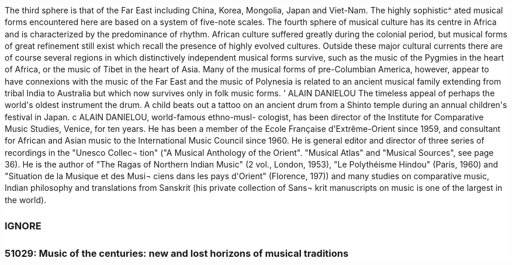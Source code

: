 The third sphere is that of the Far East including China,
Korea, Mongolia, Japan and Viet-Nam. The highly sophistic^
ated musical forms encountered here are based on a system
of five-note scales.
The fourth sphere of musical culture has its centre in
Africa and is characterized by the predominance of rhythm.
African culture suffered greatly during the colonial period,
but musical forms of great refinement still exist which
recall the presence of highly evolved cultures.
Outside these major cultural currents there are of course
several regions in which distinctively independent musical
forms survive, such as the music of the Pygmies in the
heart of Africa, or the music of Tibet in the heart of Asia.
Many of the musical forms of pre-Columbian America,
however, appear to have connexions with the music of the
Far East and the music of Polynesia is related to an ancient
musical family extending from tribal India to Australia but
which now survives only in folk music forms. '
ALAIN DANIELOU
The timeless appeal of perhaps the world's
oldest instrument the drum. A child beats
out a tattoo on an ancient drum from a
Shinto temple during an annual children's
festival in Japan.
c
ALAIN DANIELOU, world-famous ethno-musl-
cologist, has been director of the Institute
for Comparative Music Studies, Venice, for
ten years. He has been a member of the
Ecole Française d'Extrême-Orient since 1959,
and consultant for African and Asian music
to the International Music Council since 1960.
He is general editor and director of three
series of recordings in the "Unesco Collec¬
tion" ("A Musical Anthology of the Orient".
"Musical Atlas" and "Musical Sources", see
page 36). He is the author of "The Ragas
of Northern Indian Music" (2 vol., London,
1953), "Le Polythéisme Hindou" (Paris, 1960)
and "Situation de la Musique et des Musi¬
ciens dans les pays d'Orient" (Florence,
197)) and many studies on comparative
music, Indian philosophy and translations
from Sanskrit (his private collection of Sans¬
krit manuscripts on music is one of the
largest in the world).

### IGNORE


### 51029: Music of the centuries: new and lost horizons of musical traditions
